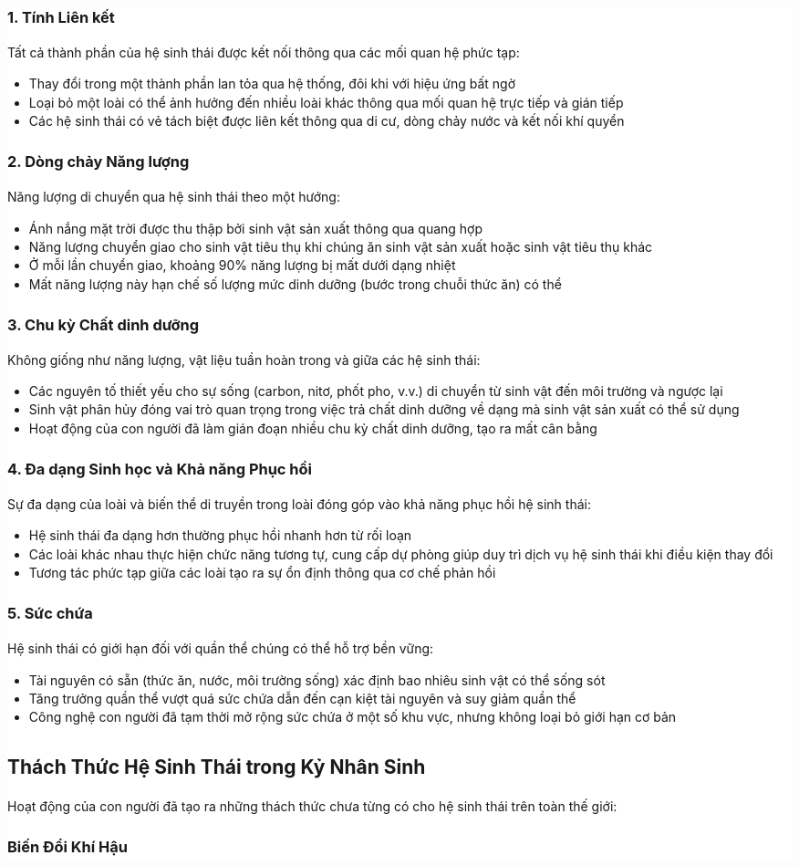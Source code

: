 ### 1. Tính Liên kết

Tất cả thành phần của hệ sinh thái được kết nối thông qua các mối quan hệ phức tạp:

- Thay đổi trong một thành phần lan tỏa qua hệ thống, đôi khi với hiệu ứng bất ngờ
- Loại bỏ một loài có thể ảnh hưởng đến nhiều loài khác thông qua mối quan hệ trực tiếp và gián tiếp
- Các hệ sinh thái có vẻ tách biệt được liên kết thông qua di cư, dòng chảy nước và kết nối khí quyển

### 2. Dòng chảy Năng lượng

Năng lượng di chuyển qua hệ sinh thái theo một hướng:

- Ánh nắng mặt trời được thu thập bởi sinh vật sản xuất thông qua quang hợp
- Năng lượng chuyển giao cho sinh vật tiêu thụ khi chúng ăn sinh vật sản xuất hoặc sinh vật tiêu thụ khác
- Ở mỗi lần chuyển giao, khoảng 90% năng lượng bị mất dưới dạng nhiệt
- Mất năng lượng này hạn chế số lượng mức dinh dưỡng (bước trong chuỗi thức ăn) có thể

### 3. Chu kỳ Chất dinh dưỡng

Không giống như năng lượng, vật liệu tuần hoàn trong và giữa các hệ sinh thái:

- Các nguyên tố thiết yếu cho sự sống (carbon, nitơ, phốt pho, v.v.) di chuyển từ sinh vật đến môi trường và ngược lại
- Sinh vật phân hủy đóng vai trò quan trọng trong việc trả chất dinh dưỡng về dạng mà sinh vật sản xuất có thể sử dụng
- Hoạt động của con người đã làm gián đoạn nhiều chu kỳ chất dinh dưỡng, tạo ra mất cân bằng

### 4. Đa dạng Sinh học và Khả năng Phục hồi

Sự đa dạng của loài và biến thể di truyền trong loài đóng góp vào khả năng phục hồi hệ sinh thái:

- Hệ sinh thái đa dạng hơn thường phục hồi nhanh hơn từ rối loạn
- Các loài khác nhau thực hiện chức năng tương tự, cung cấp dự phòng giúp duy trì dịch vụ hệ sinh thái khi điều kiện thay đổi
- Tương tác phức tạp giữa các loài tạo ra sự ổn định thông qua cơ chế phản hồi

### 5. Sức chứa

Hệ sinh thái có giới hạn đối với quần thể chúng có thể hỗ trợ bền vững:

- Tài nguyên có sẵn (thức ăn, nước, môi trường sống) xác định bao nhiêu sinh vật có thể sống sót
- Tăng trưởng quần thể vượt quá sức chứa dẫn đến cạn kiệt tài nguyên và suy giảm quần thể
- Công nghệ con người đã tạm thời mở rộng sức chứa ở một số khu vực, nhưng không loại bỏ giới hạn cơ bản

## Thách Thức Hệ Sinh Thái trong Kỷ Nhân Sinh

Hoạt động của con người đã tạo ra những thách thức chưa từng có cho hệ sinh thái trên toàn thế giới:

### Biến Đổi Khí Hậu
